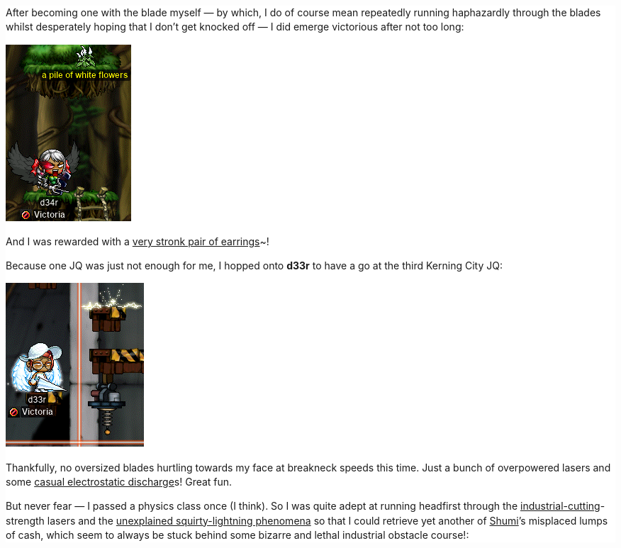 After becoming one with the blade myself — by which, I do of course mean repeatedly running haphazardly through the blades whilst desperately hoping that I don’t get knocked off — I did emerge victorious after not too long:

![a pile of white flowers](a-pile-of-white-flowers.webp "a pile of white flowers")

And I was rewarded with a [very stronk pair of earrings](https://maplelegends.com/lib/equip?id=01032014)~!

Because one JQ was just not enough for me, I hopped onto **d33r** to have a go at the third Kerning City JQ:

![d33r @ Kerning City JQ \#3](d33r-kc-jq-3.webp "d33r @ Kerning City JQ #3")

Thankfully, no oversized blades hurtling towards my face at breakneck speeds this time. Just a bunch of overpowered lasers and some [casual electrostatic discharge](https://en.wikipedia.org/wiki/Lightning)s! Great fun.

But never fear — I passed a physics class once (I think). So I was quite adept at running headfirst through the [industrial-cutting](https://en.wikipedia.org/wiki/Laser_cutting)-strength lasers and the [unexplained squirty-lightning phenomena](https://en.wikipedia.org/wiki/Ball_lightning) so that I could retrieve yet another of [Shumi](https://maplelegends.com/lib/npc?id=1052102)’s misplaced lumps of cash, which seem to always be stuck behind some bizarre and lethal industrial obstacle course!:
